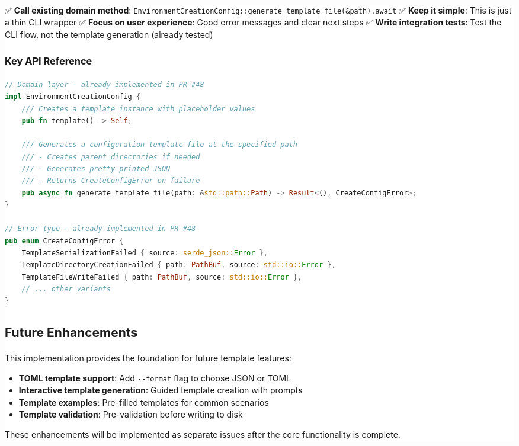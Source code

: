 ✅ **Call existing domain method**: `EnvironmentCreationConfig::generate_template_file(&path).await`
✅ **Keep it simple**: This is just a thin CLI wrapper
✅ **Focus on user experience**: Good error messages and clear next steps
✅ **Write integration tests**: Test the CLI flow, not the template generation (already tested)

### Key API Reference

```rust
// Domain layer - already implemented in PR #48
impl EnvironmentCreationConfig {
    /// Creates a template instance with placeholder values
    pub fn template() -> Self;

    /// Generates a configuration template file at the specified path
    /// - Creates parent directories if needed
    /// - Generates pretty-printed JSON
    /// - Returns CreateConfigError on failure
    pub async fn generate_template_file(path: &std::path::Path) -> Result<(), CreateConfigError>;
}

// Error type - already implemented in PR #48
pub enum CreateConfigError {
    TemplateSerializationFailed { source: serde_json::Error },
    TemplateDirectoryCreationFailed { path: PathBuf, source: std::io::Error },
    TemplateFileWriteFailed { path: PathBuf, source: std::io::Error },
    // ... other variants
}
```

## Future Enhancements

This implementation provides the foundation for future template features:

- **TOML template support**: Add `--format` flag to choose JSON or TOML
- **Interactive template generation**: Guided template creation with prompts
- **Template examples**: Pre-filled templates for common scenarios
- **Template validation**: Pre-validation before writing to disk

These enhancements will be implemented as separate issues after the core functionality is complete.
